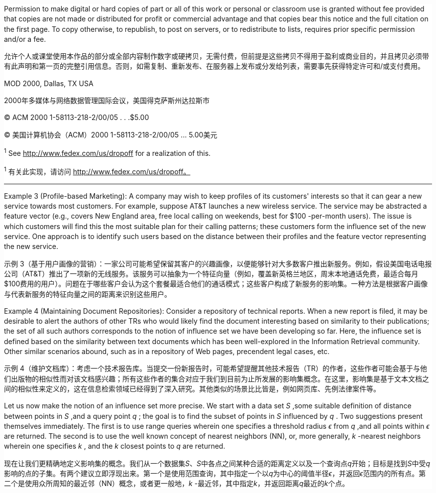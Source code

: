 

Permission to make digital or hard copies of part or all of this work or personal or classroom use is granted without fee provided that copies are not made or distributed for profit or commercial advantage and that copies bear this notice and the full citation on the first page. To copy otherwise, to republish, to post on servers, or to redistribute to lists, requires prior specific permission and/or a fee.

允许个人或课堂使用本作品的部分或全部内容制作数字或硬拷贝，无需付费，但前提是这些拷贝不得用于盈利或商业目的，并且拷贝必须带有此声明和第一页的完整引用信息。否则，如需复制、重新发布、在服务器上发布或分发给列表，需要事先获得特定许可和/或支付费用。

MOD 2000, Dallas, TX USA

2000年多媒体与网络数据管理国际会议，美国得克萨斯州达拉斯市

© ACM 2000 1-58113-218-2/00/05 . . .\$5.00

© 美国计算机协会（ACM）2000 1-58113-218-2/00/05 ... 5.00美元

${}^{1}$ See http://www.fedex.com/us/dropoff for a realization of this.

${}^{1}$ 有关此实现，请访问 http://www.fedex.com/us/dropoff。



---

Example 3 (Profile-based Marketing): A company may wish to keep profiles of its customers' interests so that it can gear a new service towards most customers. For example, suppose AT&T launches a new wireless service. The service may be abstracted a feature vector (e.g., covers New England area, free local calling on weekends, best for $\$ {100}$ -per-month users). The issue is which customers will find this the most suitable plan for their calling patterns; these customers form the influence set of the new service. One approach is to identify such users based on the distance between their profiles and the feature vector representing the new service.

示例 3（基于用户画像的营销）：一家公司可能希望保留其客户的兴趣画像，以便能够针对大多数客户推出新服务。例如，假设美国电话电报公司（AT&T）推出了一项新的无线服务。该服务可以抽象为一个特征向量（例如，覆盖新英格兰地区，周末本地通话免费，最适合每月$\$ {100}$费用的用户）。问题在于哪些客户会认为这个套餐最适合他们的通话模式；这些客户构成了新服务的影响集。一种方法是根据客户画像与代表新服务的特征向量之间的距离来识别这些用户。

Example 4 (Maintaining Document Repositories): Consider a repository of technical reports. When a new report is filed, it may be desirable to alert the authors of other TRs who would likely find the document interesting based on similarity to their publications; the set of all such authors corresponds to the notion of influence set we have been developing so far. Here, the influence set is defined based on the similarity between text documents which has been well-explored in the Information Retrieval community. Other similar scenarios abound, such as in a repository of Web pages, precendent legal cases, etc.

示例 4（维护文档库）：考虑一个技术报告库。当提交一份新报告时，可能希望提醒其他技术报告（TR）的作者，这些作者可能会基于与他们出版物的相似性而对该文档感兴趣；所有这些作者的集合对应于我们到目前为止所发展的影响集概念。在这里，影响集是基于文本文档之间的相似性来定义的，这在信息检索领域已经得到了深入研究。其他类似的场景比比皆是，例如网页库、先例法律案件等。

Let us now make the notion of an influence set more precise. We start with a data set $S$ ,some suitable definition of distance between points in $S$ ,and a query point $q$ ; the goal is to find the subset of points in $S$ influenced by $q$ . Two suggestions present themselves immediately. The first is to use range queries wherein one specifies a threshold radius $\epsilon$ from $q$ ,and all points within $\epsilon$ are returned. The second is to use the well known concept of nearest neighbors (NN), or, more generally, $k$ -nearest neighbors wherein one specifies $k$ , and the $k$ closest points to $q$ are returned.

现在让我们更精确地定义影响集的概念。我们从一个数据集$S$、$S$中各点之间某种合适的距离定义以及一个查询点$q$开始；目标是找到$S$中受$q$影响的点的子集。有两个建议立即浮现出来。第一个是使用范围查询，其中指定一个以$q$为中心的阈值半径$\epsilon$，并返回$\epsilon$范围内的所有点。第二个是使用众所周知的最近邻（NN）概念，或者更一般地，$k$ -最近邻，其中指定$k$，并返回距离$q$最近的$k$个点。
